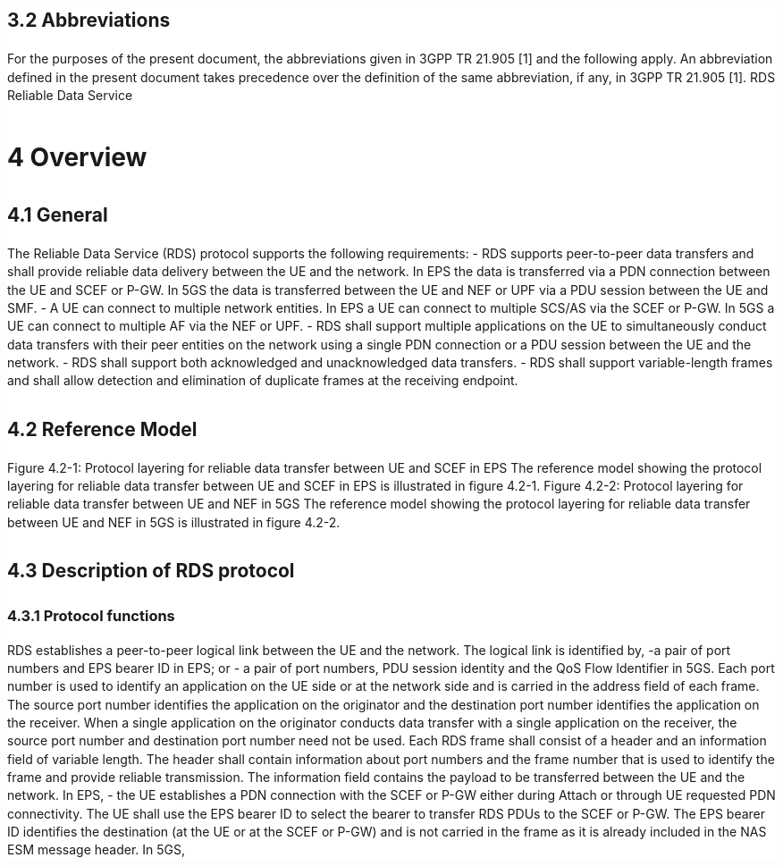 ## 3.2 Abbreviations
For the purposes of the present document, the abbreviations given in 3GPP TR
21.905 [1] and the following apply. An abbreviation defined in the present
document takes precedence over the definition of the same abbreviation, if
any, in 3GPP TR 21.905 [1].
RDS Reliable Data Service
# 4 Overview
## 4.1 General
The Reliable Data Service (RDS) protocol supports the following requirements:
\- RDS supports peer-to-peer data transfers and shall provide reliable data
delivery between the UE and the network. In EPS the data is transferred via a
PDN connection between the UE and SCEF or P-GW. In 5GS the data is transferred
between the UE and NEF or UPF via a PDU session between the UE and SMF.
\- A UE can connect to multiple network entities. In EPS a UE can connect to
multiple SCS/AS via the SCEF or P-GW. In 5GS a UE can connect to multiple AF
via the NEF or UPF.
\- RDS shall support multiple applications on the UE to simultaneously conduct
data transfers with their peer entities on the network using a single PDN
connection or a PDU session between the UE and the network.
\- RDS shall support both acknowledged and unacknowledged data transfers.
\- RDS shall support variable-length frames and shall allow detection and
elimination of duplicate frames at the receiving endpoint.
## 4.2 Reference Model
Figure 4.2-1: Protocol layering for reliable data transfer between UE and SCEF
in EPS
The reference model showing the protocol layering for reliable data transfer
between UE and SCEF in EPS is illustrated in figure 4.2-1.
Figure 4.2-2: Protocol layering for reliable data transfer between UE and NEF
in 5GS
The reference model showing the protocol layering for reliable data transfer
between UE and NEF in 5GS is illustrated in figure 4.2-2.
## 4.3 Description of RDS protocol
### 4.3.1 Protocol functions
RDS establishes a peer-to-peer logical link between the UE and the network.
The logical link is identified by,
-a pair of port numbers and EPS bearer ID in EPS; or
\- a pair of port numbers, PDU session identity and the QoS Flow Identifier in
5GS.
Each port number is used to identify an application on the UE side or at the
network side and is carried in the address field of each frame. The source
port number identifies the application on the originator and the destination
port number identifies the application on the receiver. When a single
application on the originator conducts data transfer with a single application
on the receiver, the source port number and destination port number need not
be used. Each RDS frame shall consist of a header and an information field of
variable length. The header shall contain information about port numbers and
the frame number that is used to identify the frame and provide reliable
transmission. The information field contains the payload to be transferred
between the UE and the network.
In EPS,
\- the UE establishes a PDN connection with the SCEF or P-GW either during
Attach or through UE requested PDN connectivity. The UE shall use the EPS
bearer ID to select the bearer to transfer RDS PDUs to the SCEF or P-GW. The
EPS bearer ID identifies the destination (at the UE or at the SCEF or P-GW)
and is not carried in the frame as it is already included in the NAS ESM
message header.
In 5GS,